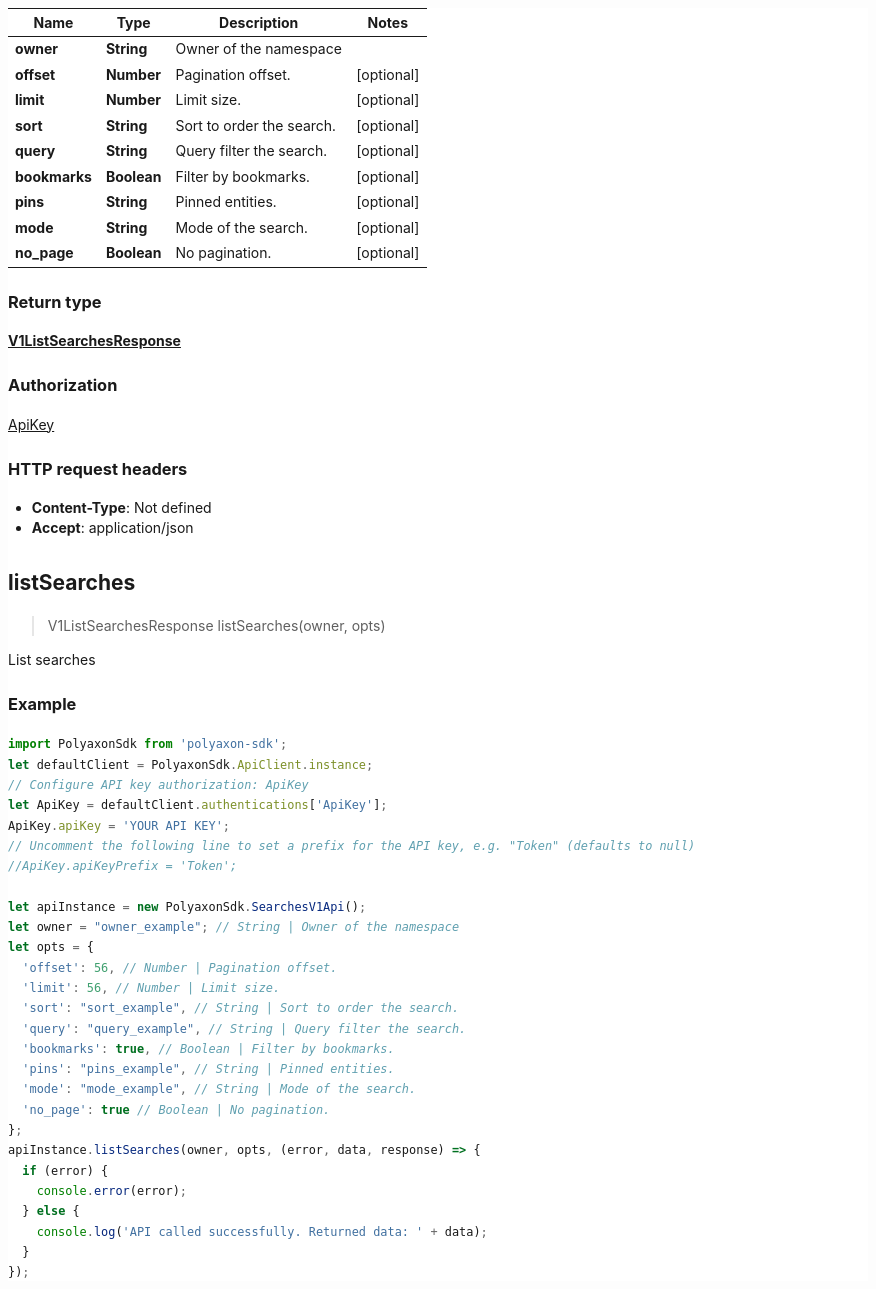 
Name | Type | Description  | Notes
------------- | ------------- | ------------- | -------------
 **owner** | **String**| Owner of the namespace | 
 **offset** | **Number**| Pagination offset. | [optional] 
 **limit** | **Number**| Limit size. | [optional] 
 **sort** | **String**| Sort to order the search. | [optional] 
 **query** | **String**| Query filter the search. | [optional] 
 **bookmarks** | **Boolean**| Filter by bookmarks. | [optional] 
 **pins** | **String**| Pinned entities. | [optional] 
 **mode** | **String**| Mode of the search. | [optional] 
 **no_page** | **Boolean**| No pagination. | [optional] 

### Return type

[**V1ListSearchesResponse**](V1ListSearchesResponse.md)

### Authorization

[ApiKey](../README.md#ApiKey)

### HTTP request headers

- **Content-Type**: Not defined
- **Accept**: application/json


## listSearches

> V1ListSearchesResponse listSearches(owner, opts)

List searches

### Example

```javascript
import PolyaxonSdk from 'polyaxon-sdk';
let defaultClient = PolyaxonSdk.ApiClient.instance;
// Configure API key authorization: ApiKey
let ApiKey = defaultClient.authentications['ApiKey'];
ApiKey.apiKey = 'YOUR API KEY';
// Uncomment the following line to set a prefix for the API key, e.g. "Token" (defaults to null)
//ApiKey.apiKeyPrefix = 'Token';

let apiInstance = new PolyaxonSdk.SearchesV1Api();
let owner = "owner_example"; // String | Owner of the namespace
let opts = {
  'offset': 56, // Number | Pagination offset.
  'limit': 56, // Number | Limit size.
  'sort': "sort_example", // String | Sort to order the search.
  'query': "query_example", // String | Query filter the search.
  'bookmarks': true, // Boolean | Filter by bookmarks.
  'pins': "pins_example", // String | Pinned entities.
  'mode': "mode_example", // String | Mode of the search.
  'no_page': true // Boolean | No pagination.
};
apiInstance.listSearches(owner, opts, (error, data, response) => {
  if (error) {
    console.error(error);
  } else {
    console.log('API called successfully. Returned data: ' + data);
  }
});
```

